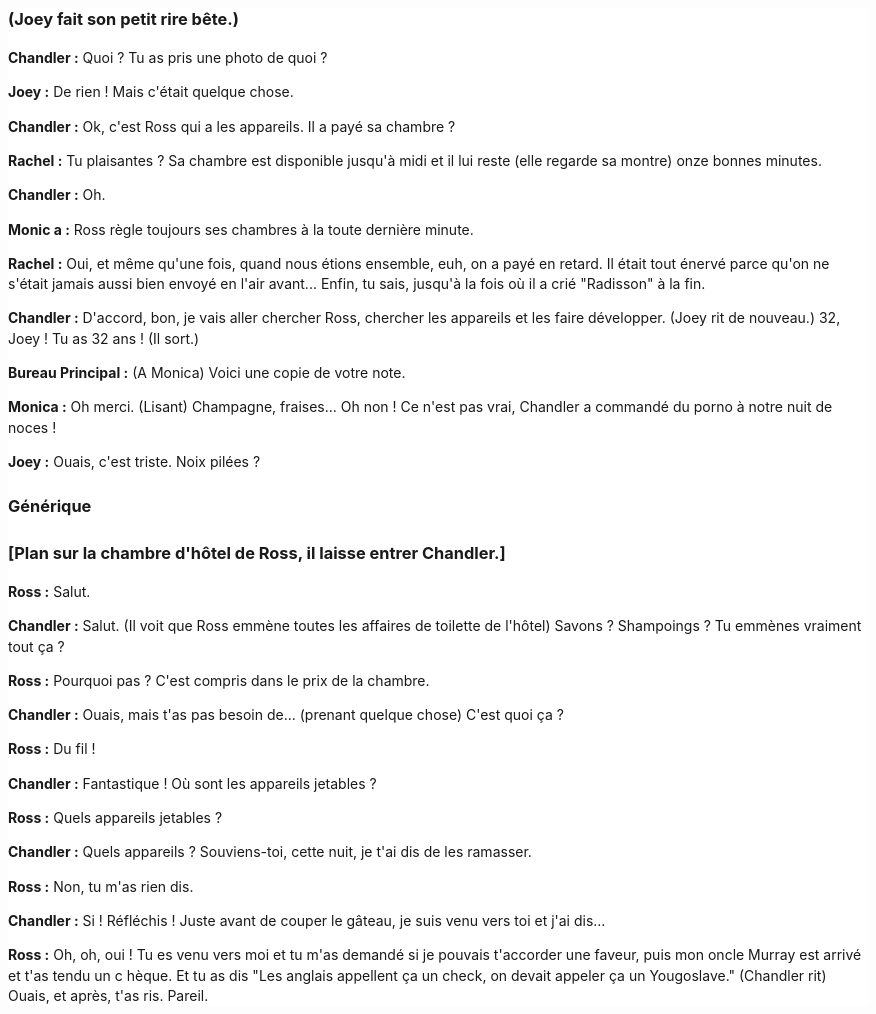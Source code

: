 ### (Joey fait son petit rire bête.)

**Chandler :** Quoi ? Tu as pris une photo de quoi ?

**Joey :** De rien ! Mais c'était quelque chose.

**Chandler :** Ok, c'est Ross qui a les appareils. Il a payé sa chambre ?

**Rachel :** Tu plaisantes ? Sa chambre est disponible jusqu'à midi et il lui reste (elle regarde sa montre) onze bonnes minutes.

**Chandler :** Oh.

**Monic a :** Ross règle toujours ses chambres à la toute dernière minute.

**Rachel :** Oui, et même qu'une fois, quand nous étions ensemble, euh, on a payé en retard. Il était tout énervé parce qu'on ne s'était jamais aussi bien envoyé en l'air avant... Enfin, tu sais, jusqu'à la fois où il a crié "Radisson" à la fin.

**Chandler :** D'accord, bon, je vais aller chercher Ross, chercher les appareils et les faire développer. (Joey rit de nouveau.) 32, Joey ! Tu as 32 ans ! (Il sort.)

**Bureau Principal :** (A Monica) Voici une copie de votre note.

**Monica :** Oh merci. (Lisant) Champagne, fraises... Oh non ! Ce n'est pas vrai, Chandler a commandé du porno à notre nuit de noces !

**Joey :** Ouais, c'est triste. Noix pilées ?

### Générique

### [Plan sur la chambre d'hôtel de Ross, il laisse entrer Chandler.]

**Ross :** Salut.

**Chandler :** Salut. (Il voit que Ross emmène toutes les affaires de toilette de l'hôtel) Savons ? Shampoings ? Tu emmènes vraiment tout ça ?

**Ross :** Pourquoi pas ? C'est compris dans le prix de la chambre.

**Chandler :** Ouais, mais t'as pas besoin de... (prenant quelque chose) C'est quoi ça ?

**Ross :** Du fil !

**Chandler :** Fantastique ! Où sont les appareils jetables ?

**Ross :** Quels appareils jetables ?

**Chandler :** Quels appareils ? Souviens-toi, cette nuit, je t'ai dis de les ramasser.

**Ross :** Non, tu m'as rien dis.

**Chandler :** Si ! Réfléchis ! Juste avant de couper le gâteau, je suis venu vers toi et j'ai dis...

**Ross :** Oh, oh, oui ! Tu es venu vers moi et tu m'as demandé si je pouvais t'accorder une faveur, puis mon oncle Murray est arrivé et t'as tendu un c hèque. Et tu as dis "Les anglais appellent ça un check, on devait appeler ça un Yougoslave." (Chandler rit) Ouais, et après, t'as ris. Pareil.
